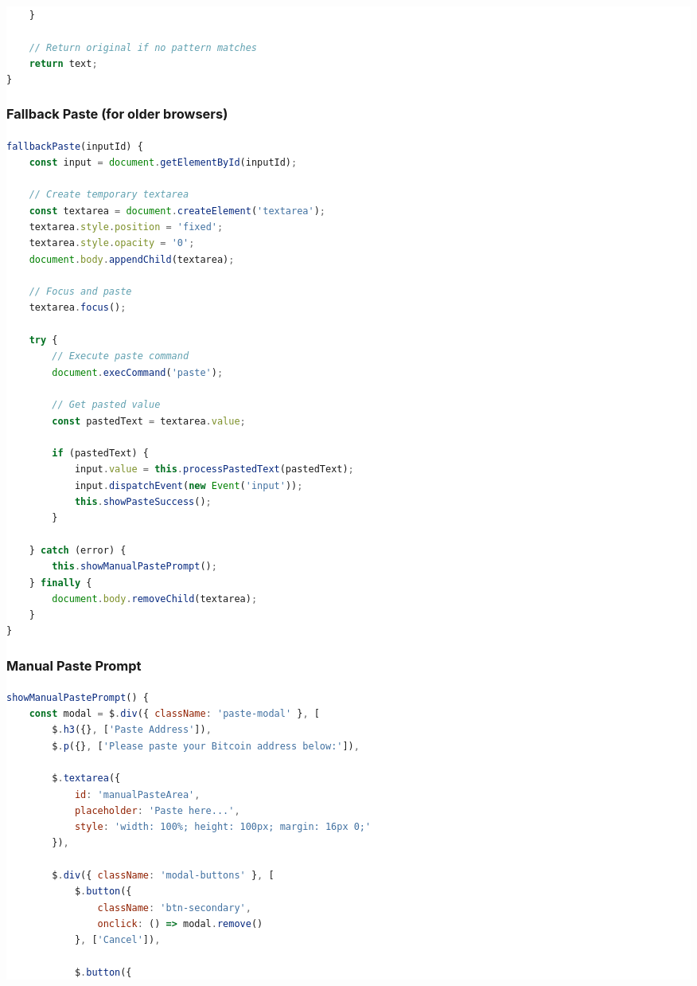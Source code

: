 ```javascript
    }
    
    // Return original if no pattern matches
    return text;
}
```

### Fallback Paste (for older browsers)

```javascript
fallbackPaste(inputId) {
    const input = document.getElementById(inputId);
    
    // Create temporary textarea
    const textarea = document.createElement('textarea');
    textarea.style.position = 'fixed';
    textarea.style.opacity = '0';
    document.body.appendChild(textarea);
    
    // Focus and paste
    textarea.focus();
    
    try {
        // Execute paste command
        document.execCommand('paste');
        
        // Get pasted value
        const pastedText = textarea.value;
        
        if (pastedText) {
            input.value = this.processPastedText(pastedText);
            input.dispatchEvent(new Event('input'));
            this.showPasteSuccess();
        }
        
    } catch (error) {
        this.showManualPastePrompt();
    } finally {
        document.body.removeChild(textarea);
    }
}
```

### Manual Paste Prompt

```javascript
showManualPastePrompt() {
    const modal = $.div({ className: 'paste-modal' }, [
        $.h3({}, ['Paste Address']),
        $.p({}, ['Please paste your Bitcoin address below:']),
        
        $.textarea({
            id: 'manualPasteArea',
            placeholder: 'Paste here...',
            style: 'width: 100%; height: 100px; margin: 16px 0;'
        }),
        
        $.div({ className: 'modal-buttons' }, [
            $.button({
                className: 'btn-secondary',
                onclick: () => modal.remove()
            }, ['Cancel']),
            
            $.button({
```
